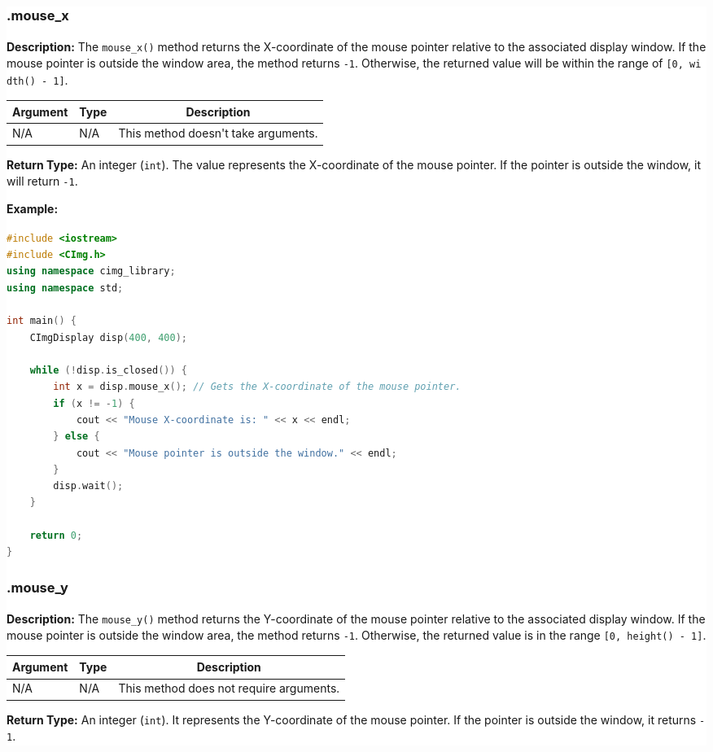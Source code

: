 ### 

### .mouse_x

**Description:**
The `mouse_x()` method returns the X-coordinate of the mouse pointer relative to the associated display window. If the mouse pointer is outside the window area, the method returns `-1`. Otherwise, the returned value will be within the range of `[0, width() - 1]`.

| Argument | Type   | Description                    |
| -------- | ------ | ------------------------------|
| N/A      | N/A    | This method doesn't take arguments. |

**Return Type:**
An integer (`int`). The value represents the X-coordinate of the mouse pointer. If the pointer is outside the window, it will return `-1`.

**Example:**
```cpp
#include <iostream>
#include <CImg.h>
using namespace cimg_library;
using namespace std;

int main() {
    CImgDisplay disp(400, 400);

    while (!disp.is_closed()) {
        int x = disp.mouse_x(); // Gets the X-coordinate of the mouse pointer.
        if (x != -1) {
            cout << "Mouse X-coordinate is: " << x << endl;
        } else {
            cout << "Mouse pointer is outside the window." << endl;
        }
        disp.wait();
    }

    return 0;
}
```

### .mouse_y

**Description:**
The `mouse_y()` method returns the Y-coordinate of the mouse pointer relative to the associated display window. If the mouse pointer is outside the window area, the method returns `-1`. Otherwise, the returned value is in the range `[0, height() - 1]`.

| Argument | Type   | Description                    |
| -------- | ------ | ------------------------------|
| N/A      | N/A    | This method does not require arguments. |

**Return Type:**
An integer (`int`). It represents the Y-coordinate of the mouse pointer. If the pointer is outside the window, it returns `-1`.
